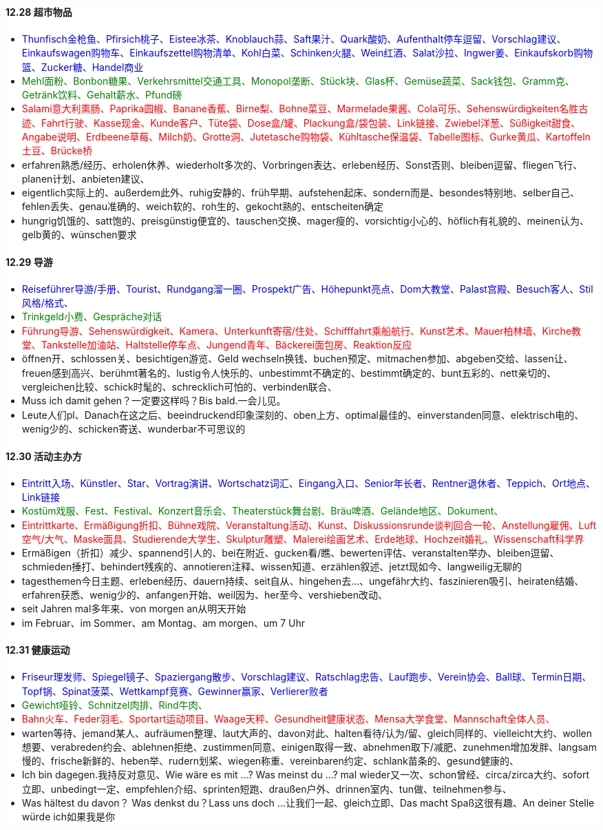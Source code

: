 #### 12.28 超市物品

- <font color=blue>Thunfisch金枪鱼、Pfirsich桃子、Eistee冰茶、Knoblauch蒜、Saft果汁、Quark酸奶、Aufenthalt停车逗留、Vorschlag建议、Einkaufswagen购物车、Einkaufszettel购物清单、Kohl白菜、Schinken火腿、Wein红酒、Salat沙拉、Ingwer姜、Einkaufskorb购物篮、Zucker糖、Handel商业</font>
- <font color=green>Mehl面粉、Bonbon糖果、Verkehrsmittel交通工具、Monopol垄断、Stück块、Glas杯、Gemüse蔬菜、Sack钱包、Gramm克、Getränk饮料、Gehalt薪水、Pfund磅</font>
- <font color=red>Salami意大利熏肠、Paprika圆椒、Banane香蕉、Birne梨、Bohne菜豆、Marmelade果酱、Cola可乐、Sehenswürdigkeiten名胜古迹、Fahrt行驶、Kasse现金、Kunde客户、Tüte袋、Dose盒/罐、Plackung盒/袋包装、Link链接、Zwiebel洋葱、Süßigkeit甜食、Angabe说明、Erdbeene草莓、Milch奶、Grotte洞、Jutetasche购物袋、Kühltasche保温袋、Tabelle图标、Gurke黄瓜、Kartoffeln土豆、Brücke桥</font>
- erfahren熟悉/经历、erholen休养、wiederholt多次的、Vorbringen表达、erleben经历、Sonst否则、bleiben逗留、fliegen飞行、planen计划、anbieten建议、
- eigentlich实际上的、außerdem此外、ruhig安静的、früh早期、aufstehen起床、sondern而是、besondes特别地、selber自己、fehlen丢失、genau准确的、weich软的、roh生的、gekocht熟的、entscheiten确定
- hungrig饥饿的、satt饱的、preisgünstig便宜的、tauschen交换、mager瘦的、vorsichtig小心的、höflich有礼貌的、meinen认为、gelb黄的、wünschen要求

#### 12.29 导游

- <font color=blue>Reiseführer导游/手册、Tourist、Rundgang溜一圈、Prospekt广告、Höhepunkt亮点、Dom大教堂、Palast宫殿、Besuch客人、Stil风格/格式、</font>
- <font color=green>Trinkgeld小费、Gespräche对话</font>
- <font color=red>Führung导游、Sehenswürdigkeit、Kamera、Unterkunft寄宿/住处、Schifffahrt乘船航行、Kunst艺术、Mauer柏林墙、Kirche教堂、Tankstelle加油站、Haltstelle停车点、Jungend青年、Bäckerei面包房、Reaktion反应</font>
- öffnen开、schlossen关、besichtigen游览、Geld wechseln换钱、buchen预定、mitmachen参加、abgeben交给、lassen让、freuen感到高兴、berühmt著名的、lustig令人快乐的、unbestimmt不确定的、bestimmt确定的、bunt五彩的、nett亲切的、vergleichen比较、schick时髦的、schrecklich可怕的、verbinden联合、
- Muss ich damit gehen？一定要这样吗？Bis bald.一会儿见。
- Leute人们pl、Danach在这之后、beeindruckend印象深刻的、oben上方、optimal最佳的、einverstanden同意、elektrisch电的、wenig少的、schicken寄送、wunderbar不可思议的

#### 12.30 活动主办方

- <font color=blue>Eintritt入场、Künstler、Star、Vortrag演讲、Wortschatz词汇、Eingang入口、Senior年长者、Rentner退休者、Teppich、Ort地点、Link链接</font>
- <font color=green>Kostüm戏服、Fest、Festival、Konzert音乐会、Theaterstück舞台剧、Bräu啤酒、Gelände地区、Dokument、</font>
- <font color=red>Eintrittkarte、Ermäßigung折扣、Bühne戏院、Veranstaltung活动、Kunst、Diskussionsrunde谈判回合一轮、Anstellung雇佣、Luft空气/大气、Maske面具、Studierende大学生、Skulptur雕塑、Malerei绘画艺术、Erde地球、Hochzeit婚礼、Wissenschaft科学界</font>
- Ermäßigen（折扣）减少、spannend引人的、bei在附近、gucken看/瞧、bewerten评估、veranstalten举办、bleiben逗留、schmieden捶打、behindert残疾的、annotieren注释、wissen知道、erzählen叙述、jetzt现如今、langweilig无聊的
- tagesthemen今日主题、erleben经历、dauern持续、seit自从、hingehen去...、ungefähr大约、faszinieren吸引、heiraten结婚、erfahren获悉、wenig少的、anfangen开始、weil因为、her至今、vershieben改动、
- seit  Jahren mal多年来、von morgen an从明天开始
- im Februar、im Sommer、am Montag、am morgen、um 7 Uhr

#### 12.31 健康运动

- <font color=blue>Friseur理发师、Spiegel镜子、Spaziergang散步、Vorschlag建议、Ratschlag忠告、Lauf跑步、Verein协会、Ball球、Termin日期、Topf锅、Spinat菠菜、Wettkampf竞赛、Gewinner赢家、Verlierer败者</font>
- <font color=green>Gewicht哑铃、Schnitzel肉排、Rind牛肉、</font>
- <font color=red>Bahn火车、Feder羽毛、Sportart运动项目、Waage天秤、Gesundheit健康状态、Mensa大学食堂、Mannschaft全体人员、</font>
- warten等待、jemand某人、aufräumen整理、laut大声的、davon对此、halten看待/认为/留、gleich同样的、vielleicht大约、wollen想要、verabreden约会、ablehnen拒绝、zustimmen同意、einigen取得一致、abnehmen取下/减肥、zunehmen增加发胖、langsam慢的、frische新鲜的、heben举、rudern划桨、wiegen称重、vereinbaren约定、schlank苗条的、gesund健康的、
- Ich bin dagegen.我持反对意见、Wie wäre es mit ...? Was meinst du ...? mal wieder又一次、schon曾经、circa/zirca大约、sofort立即、unbedingt一定、empfehlen介绍、sprinten短跑、draußen户外、drinnen室内、tun做、teilnehmen参与、
- Was hältest du davon？ Was denkst du？Lass uns doch ...让我们一起、gleich立即、Das macht Spaß这很有趣、An deiner Stelle würde ich如果我是你
